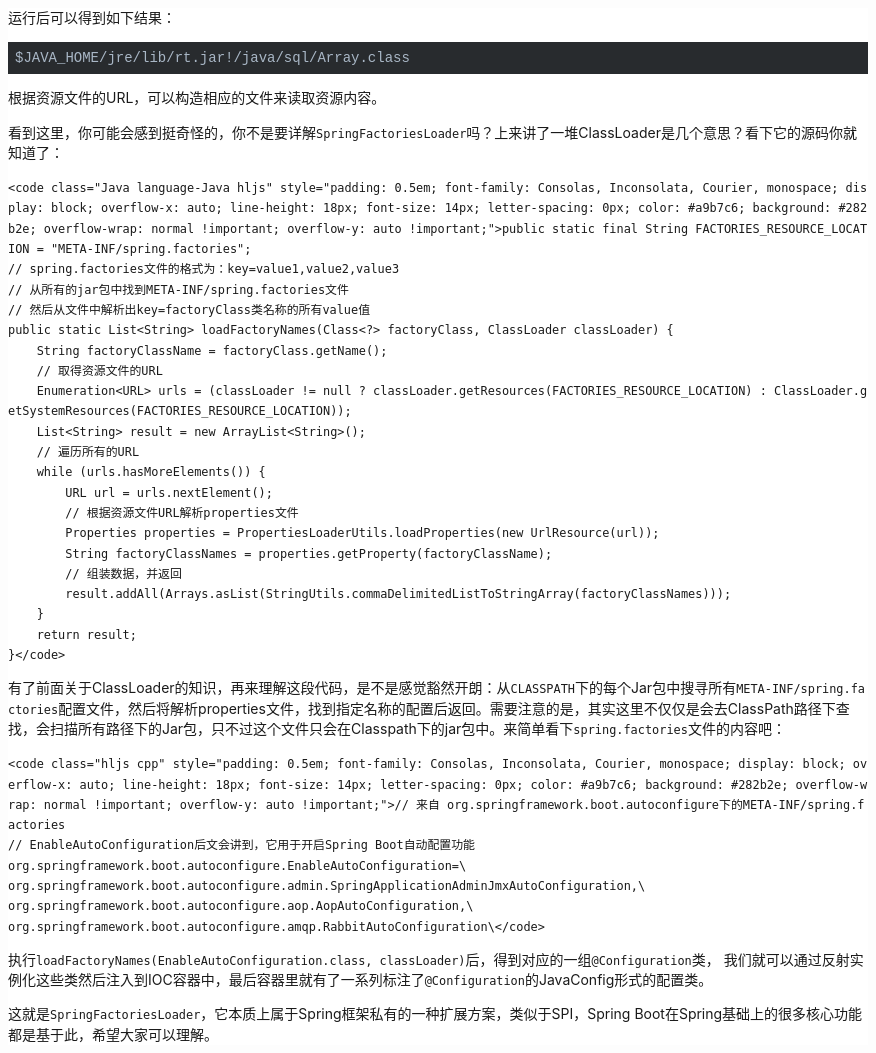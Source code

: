 运行后可以得到如下结果：

<code class="hljs javascript" style="padding: 0.5em; font-family: Consolas, Inconsolata, Courier, monospace; display: block; overflow-x: auto; line-height: 18px; font-size: 14px; letter-spacing: 0px; color: #a9b7c6; background: #282b2e; overflow-wrap: normal !important; overflow-y: auto !important;">$JAVA_HOME/jre/lib/rt.jar!/java/sql/Array.class</code> 

根据资源文件的URL，可以构造相应的文件来读取资源内容。

看到这里，你可能会感到挺奇怪的，你不是要详解`SpringFactoriesLoader`吗？上来讲了一堆ClassLoader是几个意思？看下它的源码你就知道了：
    
    <code class="Java language-Java hljs" style="padding: 0.5em; font-family: Consolas, Inconsolata, Courier, monospace; display: block; overflow-x: auto; line-height: 18px; font-size: 14px; letter-spacing: 0px; color: #a9b7c6; background: #282b2e; overflow-wrap: normal !important; overflow-y: auto !important;">public static final String FACTORIES_RESOURCE_LOCATION = "META-INF/spring.factories";
    // spring.factories文件的格式为：key=value1,value2,value3
    // 从所有的jar包中找到META-INF/spring.factories文件
    // 然后从文件中解析出key=factoryClass类名称的所有value值
    public static List<String> loadFactoryNames(Class<?> factoryClass, ClassLoader classLoader) {
        String factoryClassName = factoryClass.getName();
        // 取得资源文件的URL
        Enumeration<URL> urls = (classLoader != null ? classLoader.getResources(FACTORIES_RESOURCE_LOCATION) : ClassLoader.getSystemResources(FACTORIES_RESOURCE_LOCATION));
        List<String> result = new ArrayList<String>();
        // 遍历所有的URL
        while (urls.hasMoreElements()) {
            URL url = urls.nextElement();
            // 根据资源文件URL解析properties文件
            Properties properties = PropertiesLoaderUtils.loadProperties(new UrlResource(url));
            String factoryClassNames = properties.getProperty(factoryClassName);
            // 组装数据，并返回
            result.addAll(Arrays.asList(StringUtils.commaDelimitedListToStringArray(factoryClassNames)));
        }
        return result;
    }</code> 

有了前面关于ClassLoader的知识，再来理解这段代码，是不是感觉豁然开朗：从`CLASSPATH`下的每个Jar包中搜寻所有`META-INF/spring.factories`配置文件，然后将解析properties文件，找到指定名称的配置后返回。需要注意的是，其实这里不仅仅是会去ClassPath路径下查找，会扫描所有路径下的Jar包，只不过这个文件只会在Classpath下的jar包中。来简单看下`spring.factories`文件的内容吧：
    
    <code class="hljs cpp" style="padding: 0.5em; font-family: Consolas, Inconsolata, Courier, monospace; display: block; overflow-x: auto; line-height: 18px; font-size: 14px; letter-spacing: 0px; color: #a9b7c6; background: #282b2e; overflow-wrap: normal !important; overflow-y: auto !important;">// 来自 org.springframework.boot.autoconfigure下的META-INF/spring.factories
    // EnableAutoConfiguration后文会讲到，它用于开启Spring Boot自动配置功能
    org.springframework.boot.autoconfigure.EnableAutoConfiguration=\
    org.springframework.boot.autoconfigure.admin.SpringApplicationAdminJmxAutoConfiguration,\
    org.springframework.boot.autoconfigure.aop.AopAutoConfiguration,\
    org.springframework.boot.autoconfigure.amqp.RabbitAutoConfiguration\</code> 

执行`loadFactoryNames(EnableAutoConfiguration.class, classLoader)`后，得到对应的一组`@Configuration`类，
我们就可以通过反射实例化这些类然后注入到IOC容器中，最后容器里就有了一系列标注了`@Configuration`的JavaConfig形式的配置类。

这就是`SpringFactoriesLoader`，它本质上属于Spring框架私有的一种扩展方案，类似于SPI，Spring Boot在Spring基础上的很多核心功能都是基于此，希望大家可以理解。
